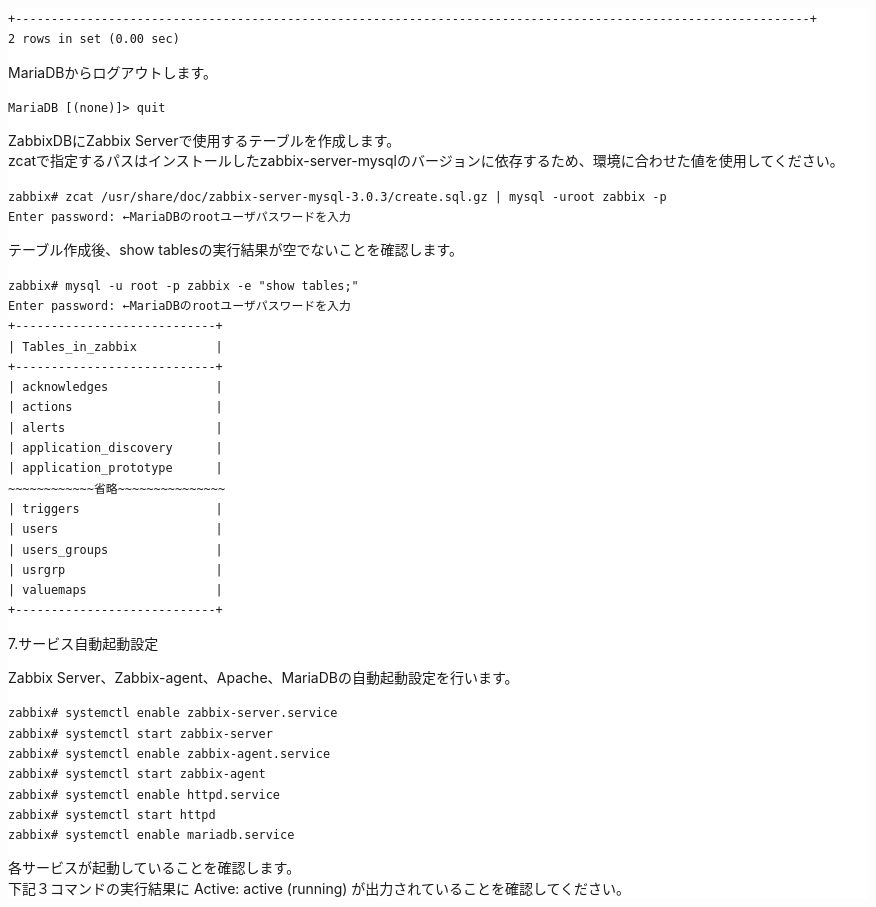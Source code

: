```
+---------------------------------------------------------------------------------------------------------------+
2 rows in set (0.00 sec)
```

MariaDBからログアウトします。

```
MariaDB [(none)]> quit
```

ZabbixDBにZabbix Serverで使用するテーブルを作成します。<br>
zcatで指定するパスはインストールしたzabbix-server-mysqlのバージョンに依存するため、環境に合わせた値を使用してください。

```
zabbix# zcat /usr/share/doc/zabbix-server-mysql-3.0.3/create.sql.gz | mysql -uroot zabbix -p
Enter password: ←MariaDBのrootユーザパスワードを入力
```

テーブル作成後、show tablesの実行結果が空でないことを確認します。

```
zabbix# mysql -u root -p zabbix -e "show tables;"
Enter password: ←MariaDBのrootユーザパスワードを入力
+----------------------------+
| Tables_in_zabbix           |
+----------------------------+
| acknowledges               |
| actions                    |
| alerts                     |
| application_discovery      |
| application_prototype      |
~~~~~~~~~~~~省略~~~~~~~~~~~~~~~
| triggers                   |
| users                      |
| users_groups               |
| usrgrp                     |
| valuemaps                  |
+----------------------------+

```
7.サービス自動起動設定

Zabbix Server、Zabbix-agent、Apache、MariaDBの自動起動設定を行います。

```
zabbix# systemctl enable zabbix-server.service
zabbix# systemctl start zabbix-server
zabbix# systemctl enable zabbix-agent.service
zabbix# systemctl start zabbix-agent
zabbix# systemctl enable httpd.service
zabbix# systemctl start httpd
zabbix# systemctl enable mariadb.service
```

各サービスが起動していることを確認します。<br>
下記３コマンドの実行結果に Active: active (running) が出力されていることを確認してください。


[b to return to language list, c to continue, q to quit]: 32　####32を入力
[b to return to language list, c to continue, q to quit]: 1　####1を入力